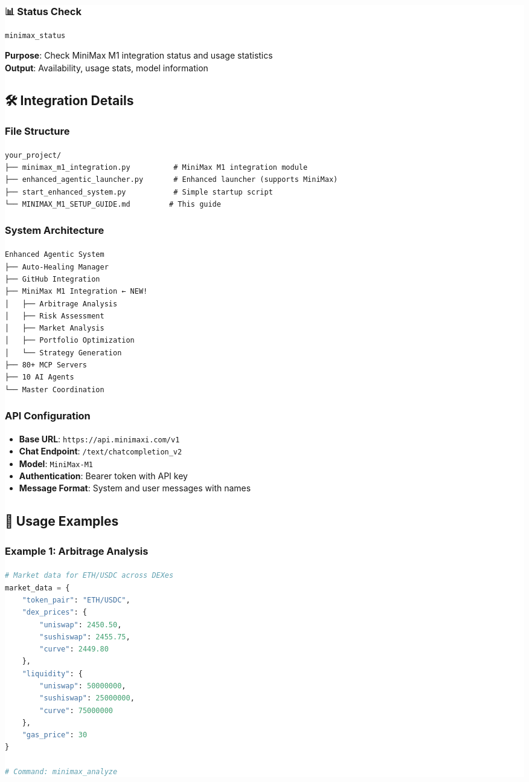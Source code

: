 ### **📊 Status Check**
```bash
minimax_status
```
**Purpose**: Check MiniMax M1 integration status and usage statistics  
**Output**: Availability, usage stats, model information

## 🛠️ Integration Details

### **File Structure**
```
your_project/
├── minimax_m1_integration.py          # MiniMax M1 integration module
├── enhanced_agentic_launcher.py       # Enhanced launcher (supports MiniMax)
├── start_enhanced_system.py           # Simple startup script
└── MINIMAX_M1_SETUP_GUIDE.md         # This guide
```

### **System Architecture**
```
Enhanced Agentic System
├── Auto-Healing Manager
├── GitHub Integration
├── MiniMax M1 Integration ← NEW!
│   ├── Arbitrage Analysis
│   ├── Risk Assessment
│   ├── Market Analysis
│   ├── Portfolio Optimization
│   └── Strategy Generation
├── 80+ MCP Servers
├── 10 AI Agents
└── Master Coordination
```

### **API Configuration**
- **Base URL**: `https://api.minimaxi.com/v1`
- **Chat Endpoint**: `/text/chatcompletion_v2`
- **Model**: `MiniMax-M1`
- **Authentication**: Bearer token with API key
- **Message Format**: System and user messages with names

## 📖 Usage Examples

### **Example 1: Arbitrage Analysis**
```python
# Market data for ETH/USDC across DEXes
market_data = {
    "token_pair": "ETH/USDC",
    "dex_prices": {
        "uniswap": 2450.50,
        "sushiswap": 2455.75,
        "curve": 2449.80
    },
    "liquidity": {
        "uniswap": 50000000,
        "sushiswap": 25000000,
        "curve": 75000000
    },
    "gas_price": 30
}

# Command: minimax_analyze
```